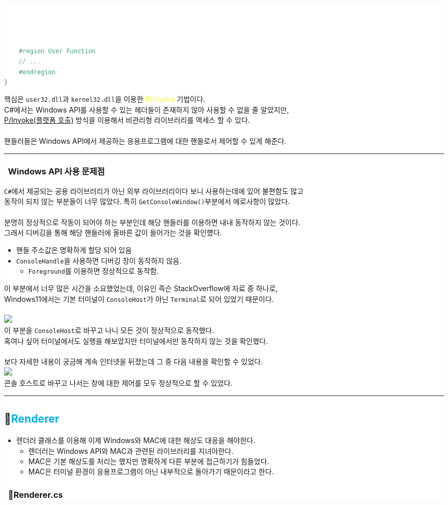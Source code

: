 ```cs




    #region User Function
    // ...
    #endregion
}
```

핵심은 `user32.dll`과 `kernel32.dll`을 이용한 <span style="color:#ffff00">P/Invoke</span> 기법이다.<br>
C#에서는 Windows API를 사용할 수 있는 헤더들이 존재하지 않아 사용할 수 없을 줄 알았지만,<br>
[P/Invoke(플랫폼 호출)](https://learn.microsoft.com/ko-kr/dotnet/standard/native-interop/pinvoke) 방식을 이용해서 비관리형 라이브러리를 액세스 할 수 있다.<br><br>
핸들러들은 Windows API에서 제공하는 응용프로그램에 대한 핸들로서 제어할 수 있게 해준다.<br>

---

### <mark style="background: #FFB8EBA6;"></mark> &nbsp; Windows API 사용 문제점
`C#`에서 제공되는 공용 라이브러리가 아닌 외부 라이브러리이다 보니 사용하는데에 있어 불편함도 많고<br>
동작이 되지 않는 부분들이 너무 많았다. 특히 `GetConsoleWindow()`부분에서 에로사항이 많았다.<br>
<br>
분명히 정상적으로 작동이 되어야 하는 부분인데 해당 핸들러를 이용하면 내내 동작하지 않는 것이다.<br>
그래서 디버깅을 통해 해당 핸들러에 올바른 값이 들어가는 것을 확인헀다.
- 핸들 주소값은 명확하게 할당 되어 있음
- `ConsoleHandle`을 사용하면 디버깅 창이 동작하지 않음.
	+ `Foreground`를 이용하면 정상적으로 동작함.

이 부분에서 너무 많은 시간을 소요했었는데, 이유인 즉슨 StackOverflow에 자료 중 하나로,<br>
Windows11에서는 기본 터미널이 `ConsoleHost`가 아닌 `Terminal`로 되어 있었기 때문이다.<br><br>
![](https://i.imgur.com/FCPDWY9.png)<br>
이 부분을 `ConsoleHost`로 바꾸고 나니 모든 것이 정상적으로 동작했다.<br>
혹여나 싶어 터미널에서도 실행을 해보았지만 터미널에서만 동작하지 않는 것을 확인했다.<br>
<br>
보다 자세한 내용이 궁금해 계속 인터넷을 뒤졌는데 그 중 다음 내용을 확인할 수 있었다.<br>
![](https://i.imgur.com/LPTGObS.png)<br>
콘솔 호스트로 바꾸고 나서는 창에 대한 제어를 모두 정상적으로 할 수 있었다.


---

## 🎥<span style="color:#00b0f0">Renderer</span>
- 렌더러 클래스를 이용해 이제 Windows와 MAC에 대한 해상도 대응을 해야한다.
	+ 렌더러는 Windows API와 MAC과 관련된 라이브러리를 지녀야한다.
	+ MAC은 기본 해상도를 처리는 했지만 명확하게 다른 부분에 접근하기가 힘들었다.
	+ MAC은 터미널 환경이 응용프로그램이 아닌 내부적으로 돌아가기 때문이라고 한다.

### <mark style="background: #FFB8EBA6;"></mark>&nbsp; 🔨Renderer.cs
